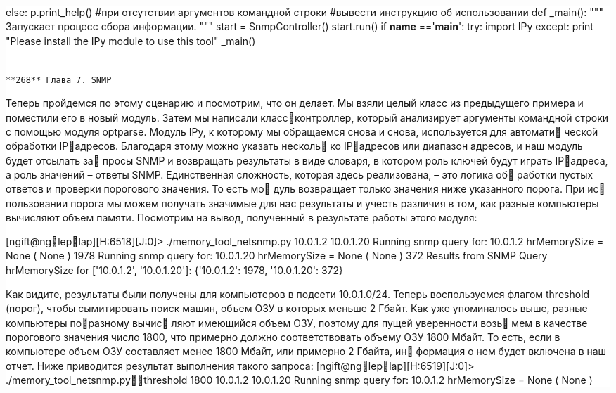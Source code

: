 ```
```
else:
p.print_help() #при отсутствии аргументов командной строки
#вывести инструкцию об использовании
def _main():
"""
Запускает процесс сбора информации.
"""
start = SnmpController()
start.run()
if __name__ =='__main__':
try:
import IPy
except:
print "Please install the IPy module to use this tool"
_main()
```

**268** Глава 7. SNMP

```
Теперь пройдемся по этому сценарию и посмотрим, что он делает. Мы
взяли целый класс из предыдущего примера и поместили его в новый
модуль. Затем мы написали классконтроллер, который анализирует
аргументы командной строки с помощью модуля optparse. Модуль IPy,
к которому мы обращаемся снова и снова, используется для автомати
ческой обработки IPадресов. Благодаря этому можно указать несколь
ко IPадресов или диапазон адресов, и наш модуль будет отсылать за
просы SNMP и возвращать результаты в виде словаря, в котором роль
ключей будут играть IPадреса, а роль значений – ответы SNMP.
Единственная сложность, которая здесь реализована, – это логика об
работки пустых ответов и проверки порогового значения. То есть мо
дуль возвращает только значения ниже указанного порога. При ис
пользовании порога мы можем получать значимые для нас результаты
и учесть различия в том, как разные компьютеры вычисляют объем
памяти.
Посмотрим на вывод, полученный в результате работы этого модуля:
```
```
[ngift@ngleplap][H:6518][J:0]> ./memory_tool_netsnmp.py 10.0.1.2 10.0.1.20
Running snmp query for: 10.0.1.2
hrMemorySize = None ( None )
1978
Running snmp query for: 10.0.1.20
hrMemorySize = None ( None )
372
Results from SNMP Query hrMemorySize for ['10.0.1.2', '10.0.1.20']:
{'10.0.1.2': 1978, '10.0.1.20': 372}
```
```
Как видите, результаты были получены для компьютеров в подсети
10.0.1.0/24. Теперь воспользуемся флагом threshold (порог), чтобы
сымитировать поиск машин, объем ОЗУ в которых меньше 2 Гбайт.
Как уже упоминалось выше, разные компьютеры поразному вычис
ляют имеющийся объем ОЗУ, поэтому для пущей уверенности возь
мем в качестве порогового значения число 1800, что примерно должно
соответствовать объему ОЗУ 1800 Мбайт. То есть, если в компьютере
объем ОЗУ составляет менее 1800 Мбайт, или примерно 2 Гбайта, ин
формация о нем будет включена в наш отчет.
Ниже приводится результат выполнения такого запроса:
[ngift@ngleplap][H:6519][J:0]>
./memory_tool_netsnmp.pythreshold 1800 10.0.1.2 10.0.1.20
Running snmp query for: 10.0.1.2
hrMemorySize = None ( None )